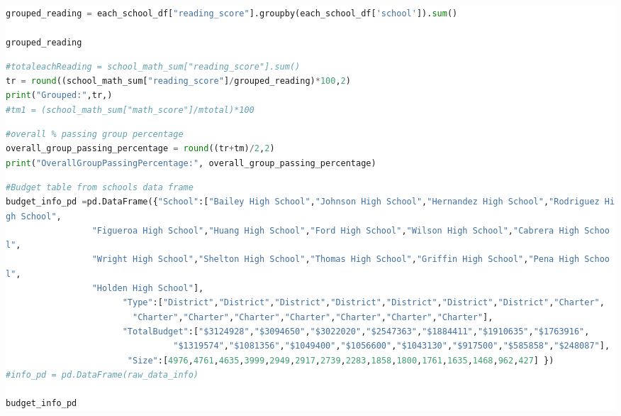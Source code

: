 
```python
grouped_reading = each_school_df["reading_score"].groupby(each_school_df['school']).sum()

grouped_reading
```


```python
#totaleachReading = school_math_sum["reading_score"].sum()
tr = round((school_math_sum["reading_score"]/grouped_reading)*100,2)
print("Grouped:",tr,)
#tm1 = (school_math_sum["math_score"]/mtotal)*100

```


```python
#overall % passing group percentage
overall_group_passing_percentage = round((tr+tm)/2,2)
print("OverallGroupPassingPercentage:", overall_group_passing_percentage)
```


```python
#Budget table from schools data frame  
budget_info_pd =pd.DataFrame({"School":["Bailey High School","Johnson High School","Hernandez High School","Rodriguez High School",
                 "Figueroa High School","Huang High School","Ford High School","Wilson High School","Cabrera High School",
                 "Wright High School","Shelton High School","Thomas High School","Griffin High School","Pena High School",
                 "Holden High School"],
                       "Type":["District","District","District","District","District","District","District","Charter",
                         "Charter","Charter","Charter","Charter","Charter","Charter","Charter"],
                       "TotalBudget":["$3124928","$3094650","$3022020","$2547363","$1884411","$1910635","$1763916",
                                 "$1319574","$1081356","$1049400","$1056600","$1043130","$917500","$585858","$248087"], 
                        "Size":[4976,4761,4635,3999,2949,2917,2739,2283,1858,1800,1761,1635,1468,962,427] })          
#info_pd = pd.DataFrame(raw_data_info)

budget_info_pd
```




<div>
<style scoped>
    .dataframe tbody tr th:only-of-type {
        vertical-align: middle;
    }

    .dataframe tbody tr th {
        vertical-align: top;
    }

